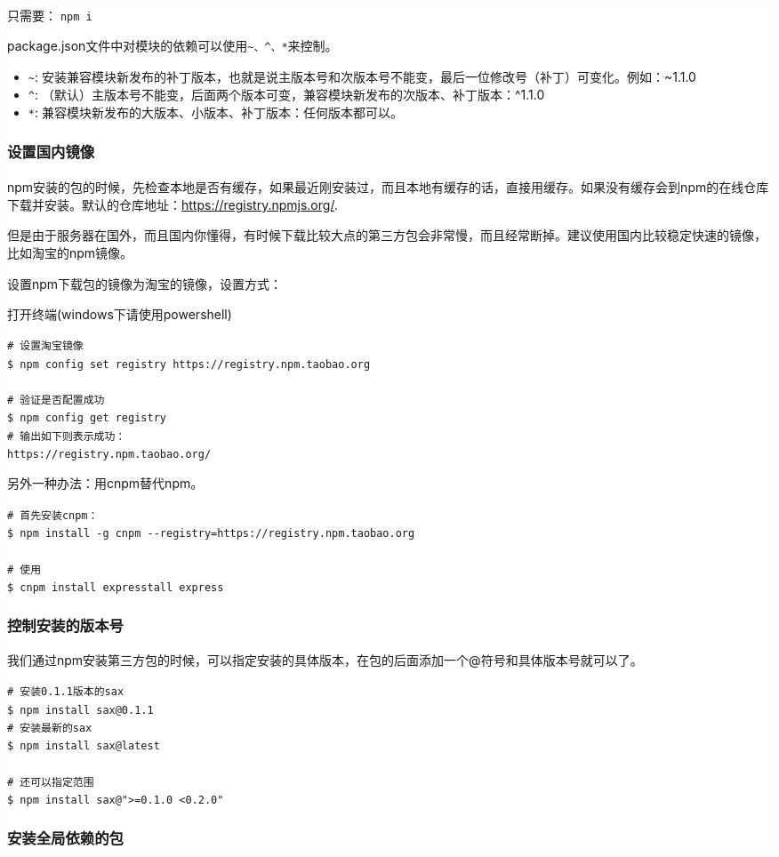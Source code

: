 只需要： `npm i`

package.json文件中对模块的依赖可以使用`~、^、*`来控制。

* `~`: 安装兼容模块新发布的补丁版本，也就是说主版本号和次版本号不能变，最后一位修改号（补丁）可变化。例如：~1.1.0 
* `^`: （默认）主版本号不能变，后面两个版本可变，兼容模块新发布的次版本、补丁版本：^1.1.0
* `*`: 兼容模块新发布的大版本、小版本、补丁版本：任何版本都可以。


### 设置国内镜像

npm安装的包的时候，先检查本地是否有缓存，如果最近刚安装过，而且本地有缓存的话，直接用缓存。如果没有缓存会到npm的在线仓库下载并安装。默认的仓库地址：https://registry.npmjs.org/.  

但是由于服务器在国外，而且国内你懂得，有时候下载比较大点的第三方包会非常慢，而且经常断掉。建议使用国内比较稳定快速的镜像，比如淘宝的npm镜像。

设置npm下载包的镜像为淘宝的镜像，设置方式：

打开终端(windows下请使用powershell)

```shell
# 设置淘宝镜像
$ npm config set registry https://registry.npm.taobao.org

# 验证是否配置成功
$ npm config get registry
# 输出如下则表示成功：
https://registry.npm.taobao.org/
```

另外一种办法：用cnpm替代npm。

```shell
# 首先安装cnpm：
$ npm install -g cnpm --registry=https://registry.npm.taobao.org

# 使用
$ cnpm install expresstall express
```

### 控制安装的版本号

我们通过npm安装第三方包的时候，可以指定安装的具体版本，在包的后面添加一个@符号和具体版本号就可以了。

```shell
# 安装0.1.1版本的sax
$ npm install sax@0.1.1  
# 安装最新的sax
$ npm install sax@latest

# 还可以指定范围
$ npm install sax@">=0.1.0 <0.2.0"
```




### 安装全局依赖的包
